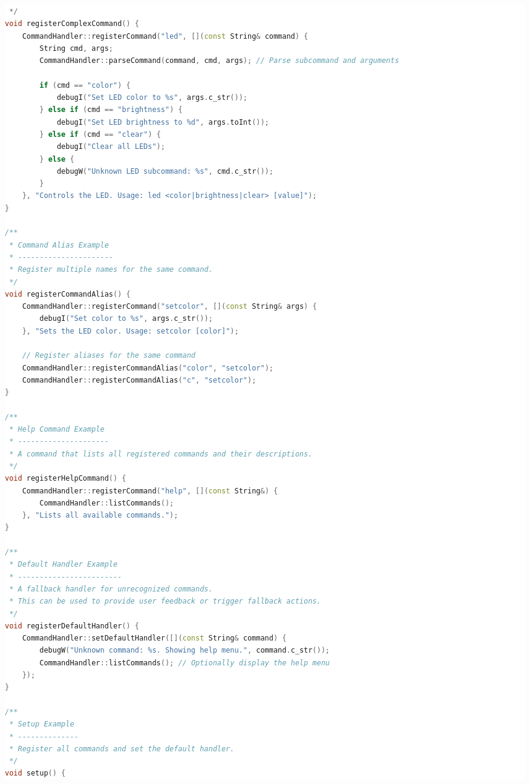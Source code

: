 ```cpp
 */
void registerComplexCommand() {
    CommandHandler::registerCommand("led", [](const String& command) {
        String cmd, args;
        CommandHandler::parseCommand(command, cmd, args); // Parse subcommand and arguments

        if (cmd == "color") {
            debugI("Set LED color to %s", args.c_str());
        } else if (cmd == "brightness") {
            debugI("Set LED brightness to %d", args.toInt());
        } else if (cmd == "clear") {
            debugI("Clear all LEDs");
        } else {
            debugW("Unknown LED subcommand: %s", cmd.c_str());
        }
    }, "Controls the LED. Usage: led <color|brightness|clear> [value]");
}

/**
 * Command Alias Example
 * ----------------------
 * Register multiple names for the same command.
 */
void registerCommandAlias() {
    CommandHandler::registerCommand("setcolor", [](const String& args) {
        debugI("Set color to %s", args.c_str());
    }, "Sets the LED color. Usage: setcolor [color]");

    // Register aliases for the same command
    CommandHandler::registerCommandAlias("color", "setcolor");
    CommandHandler::registerCommandAlias("c", "setcolor");
}

/**
 * Help Command Example
 * ---------------------
 * A command that lists all registered commands and their descriptions.
 */
void registerHelpCommand() {
    CommandHandler::registerCommand("help", [](const String&) {
        CommandHandler::listCommands();
    }, "Lists all available commands.");
}

/**
 * Default Handler Example
 * ------------------------
 * A fallback handler for unrecognized commands.
 * This can be used to provide user feedback or trigger fallback actions.
 */
void registerDefaultHandler() {
    CommandHandler::setDefaultHandler([](const String& command) {
        debugW("Unknown command: %s. Showing help menu.", command.c_str());
        CommandHandler::listCommands(); // Optionally display the help menu
    });
}

/**
 * Setup Example
 * --------------
 * Register all commands and set the default handler.
 */
void setup() {
```